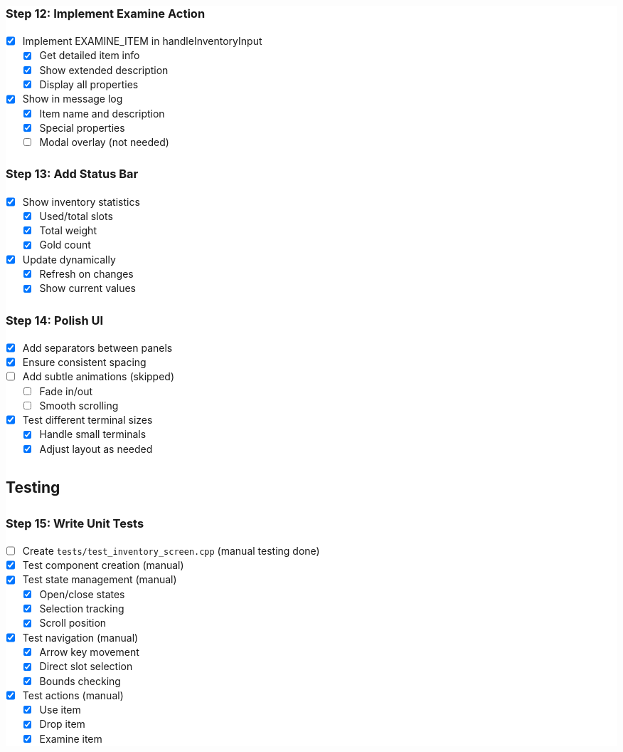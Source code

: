 ### Step 12: Implement Examine Action

- [x] Implement EXAMINE_ITEM in handleInventoryInput
  - [x] Get detailed item info
  - [x] Show extended description
  - [x] Display all properties
- [x] Show in message log
  - [x] Item name and description
  - [x] Special properties
  - [ ] Modal overlay (not needed)

### Step 13: Add Status Bar

- [x] Show inventory statistics
  - [x] Used/total slots
  - [x] Total weight
  - [x] Gold count
- [x] Update dynamically
  - [x] Refresh on changes
  - [x] Show current values

### Step 14: Polish UI

- [x] Add separators between panels
- [x] Ensure consistent spacing
- [ ] Add subtle animations (skipped)
  - [ ] Fade in/out
  - [ ] Smooth scrolling
- [x] Test different terminal sizes
  - [x] Handle small terminals
  - [x] Adjust layout as needed

## Testing

### Step 15: Write Unit Tests

- [ ] Create `tests/test_inventory_screen.cpp` (manual testing done)
- [x] Test component creation (manual)
- [x] Test state management (manual)
  - [x] Open/close states
  - [x] Selection tracking
  - [x] Scroll position
- [x] Test navigation (manual)
  - [x] Arrow key movement
  - [x] Direct slot selection
  - [x] Bounds checking
- [x] Test actions (manual)
  - [x] Use item
  - [x] Drop item
  - [x] Examine item
